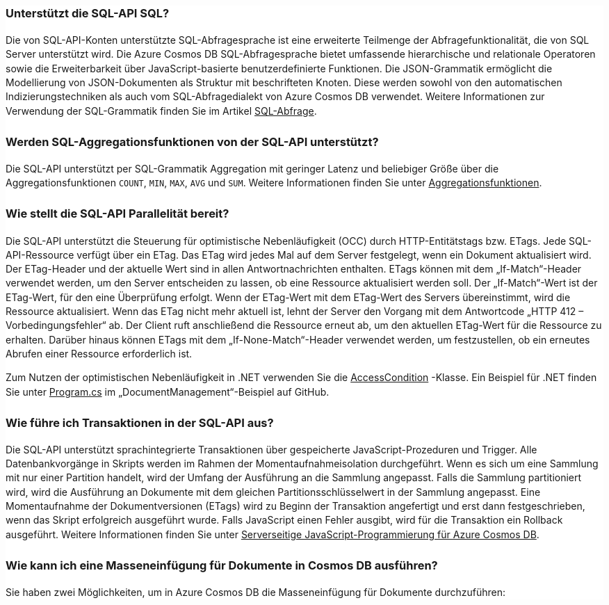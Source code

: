 ### <a name="does-the-sql-api-support-sql"></a>Unterstützt die SQL-API SQL?
Die von SQL-API-Konten unterstützte SQL-Abfragesprache ist eine erweiterte Teilmenge der Abfragefunktionalität, die von SQL Server unterstützt wird. Die Azure Cosmos DB SQL-Abfragesprache bietet umfassende hierarchische und relationale Operatoren sowie die Erweiterbarkeit über JavaScript-basierte benutzerdefinierte Funktionen. Die JSON-Grammatik ermöglicht die Modellierung von JSON-Dokumenten als Struktur mit beschrifteten Knoten. Diese werden sowohl von den automatischen Indizierungstechniken als auch vom SQL-Abfragedialekt von Azure Cosmos DB verwendet. Weitere Informationen zur Verwendung der SQL-Grammatik finden Sie im Artikel [SQL-Abfrage][query].

### <a name="does-the-sql-api-support-sql-aggregation-functions"></a>Werden SQL-Aggregationsfunktionen von der SQL-API unterstützt?
Die SQL-API unterstützt per SQL-Grammatik Aggregation mit geringer Latenz und beliebiger Größe über die Aggregationsfunktionen `COUNT`, `MIN`, `MAX`, `AVG` und `SUM`. Weitere Informationen finden Sie unter [Aggregationsfunktionen](sql-api-sql-query.md#Aggregates).

### <a name="how-does-the-sql-api-provide-concurrency"></a>Wie stellt die SQL-API Parallelität bereit?
Die SQL-API unterstützt die Steuerung für optimistische Nebenläufigkeit (OCC) durch HTTP-Entitätstags bzw. ETags. Jede SQL-API-Ressource verfügt über ein ETag. Das ETag wird jedes Mal auf dem Server festgelegt, wenn ein Dokument aktualisiert wird. Der ETag-Header und der aktuelle Wert sind in allen Antwortnachrichten enthalten. ETags können mit dem „If-Match“-Header verwendet werden, um den Server entscheiden zu lassen, ob eine Ressource aktualisiert werden soll. Der „If-Match“-Wert ist der ETag-Wert, für den eine Überprüfung erfolgt. Wenn der ETag-Wert mit dem ETag-Wert des Servers übereinstimmt, wird die Ressource aktualisiert. Wenn das ETag nicht mehr aktuell ist, lehnt der Server den Vorgang mit dem Antwortcode „HTTP 412 – Vorbedingungsfehler“ ab. Der Client ruft anschließend die Ressource erneut ab, um den aktuellen ETag-Wert für die Ressource zu erhalten. Darüber hinaus können ETags mit dem „If-None-Match“-Header verwendet werden, um festzustellen, ob ein erneutes Abrufen einer Ressource erforderlich ist.

Zum Nutzen der optimistischen Nebenläufigkeit in .NET verwenden Sie die [AccessCondition](https://msdn.microsoft.com/library/azure/microsoft.azure.documents.client.accesscondition.aspx) -Klasse. Ein Beispiel für .NET finden Sie unter [Program.cs](https://github.com/Azure/azure-documentdb-dotnet/blob/master/samples/code-samples/DocumentManagement/Program.cs) im „DocumentManagement“-Beispiel auf GitHub.

### <a name="how-do-i-perform-transactions-in-the-sql-api"></a>Wie führe ich Transaktionen in der SQL-API aus?
Die SQL-API unterstützt sprachintegrierte Transaktionen über gespeicherte JavaScript-Prozeduren und Trigger. Alle Datenbankvorgänge in Skripts werden im Rahmen der Momentaufnahmeisolation durchgeführt. Wenn es sich um eine Sammlung mit nur einer Partition handelt, wird der Umfang der Ausführung an die Sammlung angepasst. Falls die Sammlung partitioniert wird, wird die Ausführung an Dokumente mit dem gleichen Partitionsschlüsselwert in der Sammlung angepasst. Eine Momentaufnahme der Dokumentversionen (ETags) wird zu Beginn der Transaktion angefertigt und erst dann festgeschrieben, wenn das Skript erfolgreich ausgeführt wurde. Falls JavaScript einen Fehler ausgibt, wird für die Transaktion ein Rollback ausgeführt. Weitere Informationen finden Sie unter [Serverseitige JavaScript-Programmierung für Azure Cosmos DB](programming.md).

### <a name="how-can-i-bulk-insert-documents-into-cosmos-db"></a>Wie kann ich eine Masseneinfügung für Dokumente in Cosmos DB ausführen?
Sie haben zwei Möglichkeiten, um in Azure Cosmos DB die Masseneinfügung für Dokumente durchzuführen:


[azure-portal]: https://portal.azure.com
[query]: sql-api-sql-query.md